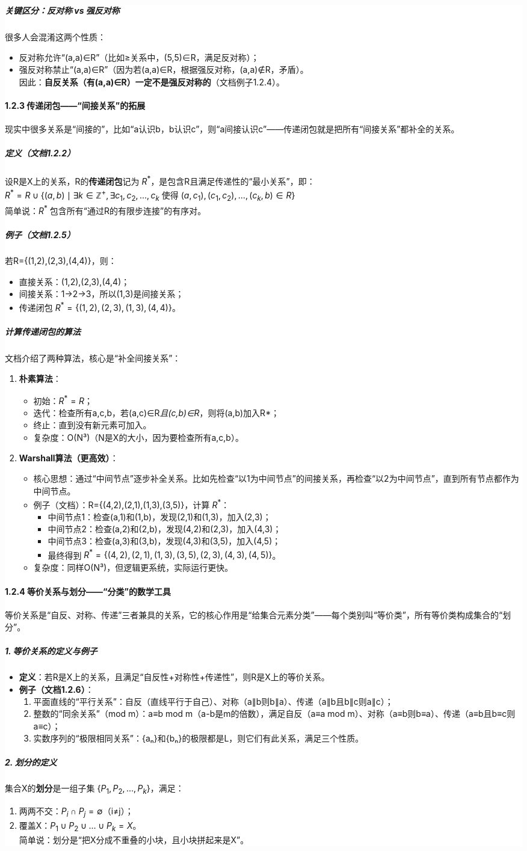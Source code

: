 ##### 关键区分：反对称 vs 强反对称
很多人会混淆这两个性质：
- 反对称允许“(a,a)∈R”（比如≥关系中，(5,5)∈R，满足反对称）；
- 强反对称禁止“(a,a)∈R”（因为若(a,a)∈R，根据强反对称，(a,a)∉R，矛盾）。  
因此：**自反关系（有(a,a)∈R）一定不是强反对称的**（文档例子1.2.4）。


#### 1.2.3 传递闭包——“间接关系”的拓展
现实中很多关系是“间接的”，比如“a认识b，b认识c”，则“a间接认识c”——传递闭包就是把所有“间接关系”都补全的关系。

##### 定义（文档1.2.2）
设R是X上的关系，R的**传递闭包**记为 $R^*$，是包含R且满足传递性的“最小关系”，即：  
$R^* = R \cup \{(a,b) \mid \exists k \in \mathbb{Z}^+, \exists c_1,c_2,\dots,c_k \text{ 使得 } (a,c_1),(c_1,c_2),\dots,(c_k,b) \in R\}$  
简单说：$R^*$ 包含所有“通过R的有限步连接”的有序对。

##### 例子（文档1.2.5）
若R={(1,2),(2,3),(4,4)}，则：
- 直接关系：(1,2),(2,3),(4,4)；
- 间接关系：1→2→3，所以(1,3)是间接关系；
- 传递闭包 $R^* = \{(1,2),(2,3),(1,3),(4,4)\}$。

##### 计算传递闭包的算法
文档介绍了两种算法，核心是“补全间接关系”：

1. **朴素算法**：
   - 初始：$R^* = R$；
   - 迭代：检查所有a,c,b，若(a,c)∈R*且(c,b)∈R*，则将(a,b)加入R*；
   - 终止：直到没有新元素可加入。
   - 复杂度：O(N³)（N是X的大小，因为要检查所有a,c,b）。

2. **Warshall算法（更高效）**：
   - 核心思想：通过“中间节点”逐步补全关系。比如先检查“以1为中间节点”的间接关系，再检查“以2为中间节点”，直到所有节点都作为中间节点。
   - 例子（文档）：R={(4,2),(2,1),(1,3),(3,5)}，计算 $R^*$：
     - 中间节点1：检查(a,1)和(1,b)，发现(2,1)和(1,3)，加入(2,3)；
     - 中间节点2：检查(a,2)和(2,b)，发现(4,2)和(2,3)，加入(4,3)；
     - 中间节点3：检查(a,3)和(3,b)，发现(4,3)和(3,5)，加入(4,5)；
     - 最终得到 $R^* = \{(4,2),(2,1),(1,3),(3,5),(2,3),(4,3),(4,5)\}$。
   - 复杂度：同样O(N³)，但逻辑更系统，实际运行更快。


#### 1.2.4 等价关系与划分——“分类”的数学工具
等价关系是“自反、对称、传递”三者兼具的关系，它的核心作用是“给集合元素分类”——每个类别叫“等价类”，所有等价类构成集合的“划分”。

##### 1. 等价关系的定义与例子
- **定义**：若R是X上的关系，且满足“自反性+对称性+传递性”，则R是X上的等价关系。
- **例子（文档1.2.6）**：
  1. 平面直线的“平行关系”：自反（直线平行于自己）、对称（a∥b则b∥a）、传递（a∥b且b∥c则a∥c）；
  2. 整数的“同余关系”（mod m）：a≡b mod m（a-b是m的倍数），满足自反（a≡a mod m）、对称（a≡b则b≡a）、传递（a≡b且b≡c则a≡c）；
  3. 实数序列的“极限相同关系”：{aₙ}和{bₙ}的极限都是L，则它们有此关系，满足三个性质。

##### 2. 划分的定义
集合X的**划分**是一组子集 $\{P_1,P_2,\dots,P_k\}$，满足：
1. 两两不交：$P_i \cap P_j = \emptyset$（i≠j）；
2. 覆盖X：$P_1 \cup P_2 \cup \dots \cup P_k = X$。  
简单说：划分是“把X分成不重叠的小块，且小块拼起来是X”。
